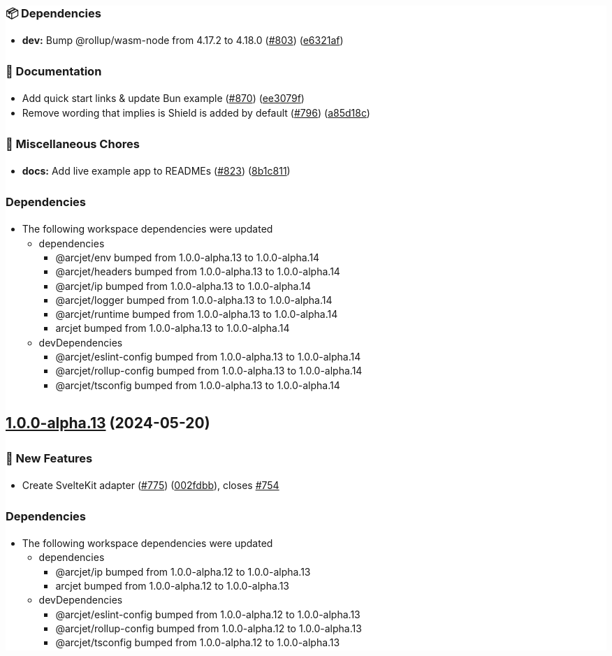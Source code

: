 

### 📦 Dependencies

* **dev:** Bump @rollup/wasm-node from 4.17.2 to 4.18.0 ([#803](https://github.com/arcjet/arcjet-js/issues/803)) ([e6321af](https://github.com/arcjet/arcjet-js/commit/e6321afbad7127442d78b9c760c0e4c1ef73a77c))


### 📝 Documentation

* Add quick start links & update Bun example ([#870](https://github.com/arcjet/arcjet-js/issues/870)) ([ee3079f](https://github.com/arcjet/arcjet-js/commit/ee3079f21484ed3b5cf67ae03a45cb9d07b3d911))
* Remove wording that implies is Shield is added by default ([#796](https://github.com/arcjet/arcjet-js/issues/796)) ([a85d18c](https://github.com/arcjet/arcjet-js/commit/a85d18ca6f6da589cfad58d3167b1c8a4b1edc55))


### 🧹 Miscellaneous Chores

* **docs:** Add live example app to READMEs ([#823](https://github.com/arcjet/arcjet-js/issues/823)) ([8b1c811](https://github.com/arcjet/arcjet-js/commit/8b1c81188b0035cfde810917239ea584e6ce3b3d))


### Dependencies

* The following workspace dependencies were updated
  * dependencies
    * @arcjet/env bumped from 1.0.0-alpha.13 to 1.0.0-alpha.14
    * @arcjet/headers bumped from 1.0.0-alpha.13 to 1.0.0-alpha.14
    * @arcjet/ip bumped from 1.0.0-alpha.13 to 1.0.0-alpha.14
    * @arcjet/logger bumped from 1.0.0-alpha.13 to 1.0.0-alpha.14
    * @arcjet/runtime bumped from 1.0.0-alpha.13 to 1.0.0-alpha.14
    * arcjet bumped from 1.0.0-alpha.13 to 1.0.0-alpha.14
  * devDependencies
    * @arcjet/eslint-config bumped from 1.0.0-alpha.13 to 1.0.0-alpha.14
    * @arcjet/rollup-config bumped from 1.0.0-alpha.13 to 1.0.0-alpha.14
    * @arcjet/tsconfig bumped from 1.0.0-alpha.13 to 1.0.0-alpha.14

## [1.0.0-alpha.13](https://github.com/arcjet/arcjet-js/compare/v1.0.0-alpha.12...@arcjet/sveltekit-v1.0.0-alpha.13) (2024-05-20)


### 🚀 New Features

* Create SvelteKit adapter ([#775](https://github.com/arcjet/arcjet-js/issues/775)) ([002fdbb](https://github.com/arcjet/arcjet-js/commit/002fdbb7472bb88921bb6577d6950e7064605589)), closes [#754](https://github.com/arcjet/arcjet-js/issues/754)


### Dependencies

* The following workspace dependencies were updated
  * dependencies
    * @arcjet/ip bumped from 1.0.0-alpha.12 to 1.0.0-alpha.13
    * arcjet bumped from 1.0.0-alpha.12 to 1.0.0-alpha.13
  * devDependencies
    * @arcjet/eslint-config bumped from 1.0.0-alpha.12 to 1.0.0-alpha.13
    * @arcjet/rollup-config bumped from 1.0.0-alpha.12 to 1.0.0-alpha.13
    * @arcjet/tsconfig bumped from 1.0.0-alpha.12 to 1.0.0-alpha.13
